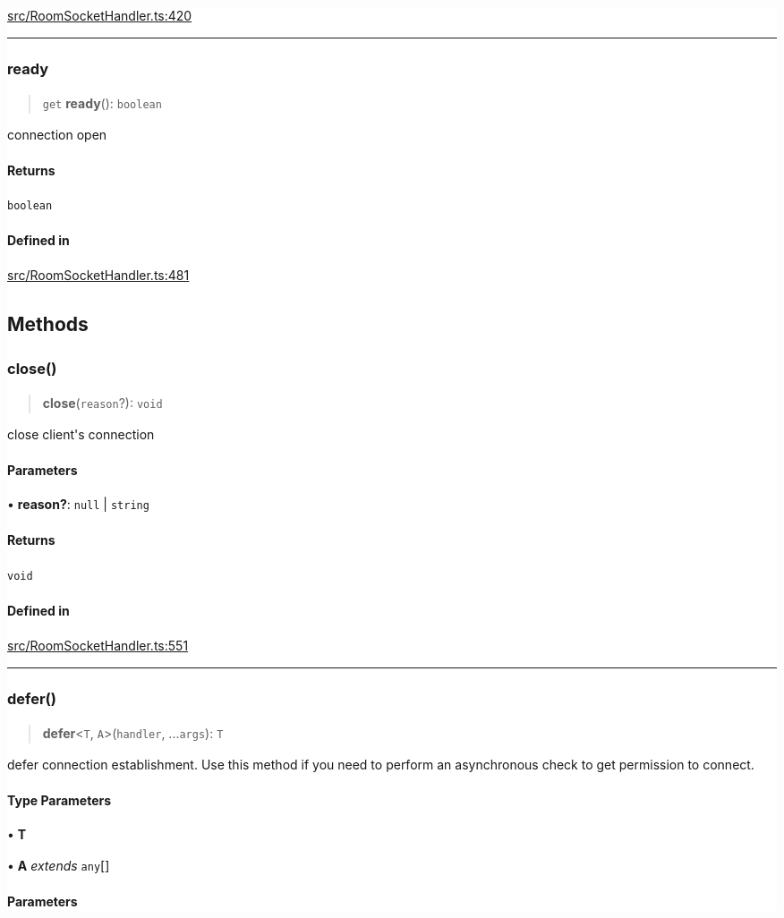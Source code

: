 [src/RoomSocketHandler.ts:420](https://github.com/flinbein/varhub-web-client/blob/aa44d85b8fc9ef58d47827a2d69f4ed0b37f6112/src/RoomSocketHandler.ts#L420)

***

### ready

> `get` **ready**(): `boolean`

connection open

#### Returns

`boolean`

#### Defined in

[src/RoomSocketHandler.ts:481](https://github.com/flinbein/varhub-web-client/blob/aa44d85b8fc9ef58d47827a2d69f4ed0b37f6112/src/RoomSocketHandler.ts#L481)

## Methods

### close()

> **close**(`reason`?): `void`

close client's connection

#### Parameters

• **reason?**: `null` \| `string`

#### Returns

`void`

#### Defined in

[src/RoomSocketHandler.ts:551](https://github.com/flinbein/varhub-web-client/blob/aa44d85b8fc9ef58d47827a2d69f4ed0b37f6112/src/RoomSocketHandler.ts#L551)

***

### defer()

> **defer**\<`T`, `A`\>(`handler`, ...`args`): `T`

defer connection establishment.
Use this method if you need to perform an asynchronous check to get permission to connect.

#### Type Parameters

• **T**

• **A** *extends* `any`[]

#### Parameters
